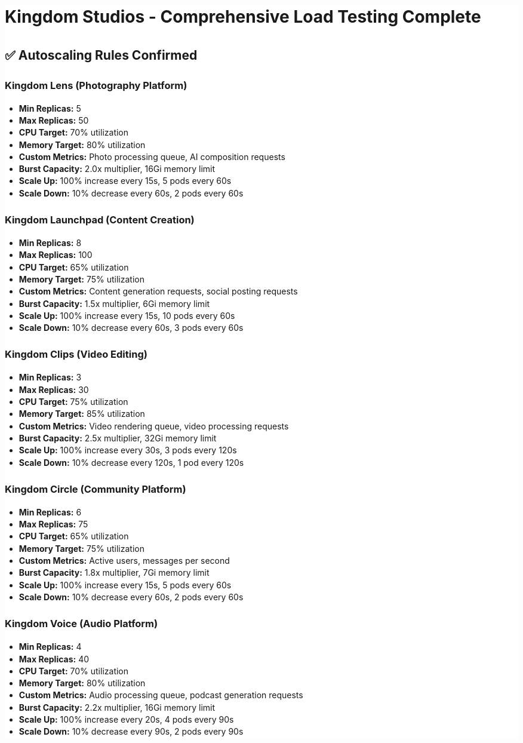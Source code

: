# Kingdom Studios - Comprehensive Load Testing Complete

## ✅ Autoscaling Rules Confirmed

### Kingdom Lens (Photography Platform)
- **Min Replicas:** 5
- **Max Replicas:** 50
- **CPU Target:** 70% utilization
- **Memory Target:** 80% utilization
- **Custom Metrics:** Photo processing queue, AI composition requests
- **Burst Capacity:** 2.0x multiplier, 16Gi memory limit
- **Scale Up:** 100% increase every 15s, 5 pods every 60s
- **Scale Down:** 10% decrease every 60s, 2 pods every 60s

### Kingdom Launchpad (Content Creation)
- **Min Replicas:** 8
- **Max Replicas:** 100
- **CPU Target:** 65% utilization
- **Memory Target:** 75% utilization
- **Custom Metrics:** Content generation requests, social posting requests
- **Burst Capacity:** 1.5x multiplier, 6Gi memory limit
- **Scale Up:** 100% increase every 15s, 10 pods every 60s
- **Scale Down:** 10% decrease every 60s, 3 pods every 60s

### Kingdom Clips (Video Editing)
- **Min Replicas:** 3
- **Max Replicas:** 30
- **CPU Target:** 75% utilization
- **Memory Target:** 85% utilization
- **Custom Metrics:** Video rendering queue, video processing requests
- **Burst Capacity:** 2.5x multiplier, 32Gi memory limit
- **Scale Up:** 100% increase every 30s, 3 pods every 120s
- **Scale Down:** 10% decrease every 120s, 1 pod every 120s

### Kingdom Circle (Community Platform)
- **Min Replicas:** 6
- **Max Replicas:** 75
- **CPU Target:** 65% utilization
- **Memory Target:** 75% utilization
- **Custom Metrics:** Active users, messages per second
- **Burst Capacity:** 1.8x multiplier, 7Gi memory limit
- **Scale Up:** 100% increase every 15s, 5 pods every 60s
- **Scale Down:** 10% decrease every 60s, 2 pods every 60s

### Kingdom Voice (Audio Platform)
- **Min Replicas:** 4
- **Max Replicas:** 40
- **CPU Target:** 70% utilization
- **Memory Target:** 80% utilization
- **Custom Metrics:** Audio processing queue, podcast generation requests
- **Burst Capacity:** 2.2x multiplier, 16Gi memory limit
- **Scale Up:** 100% increase every 20s, 4 pods every 90s
- **Scale Down:** 10% decrease every 90s, 2 pods every 90s
